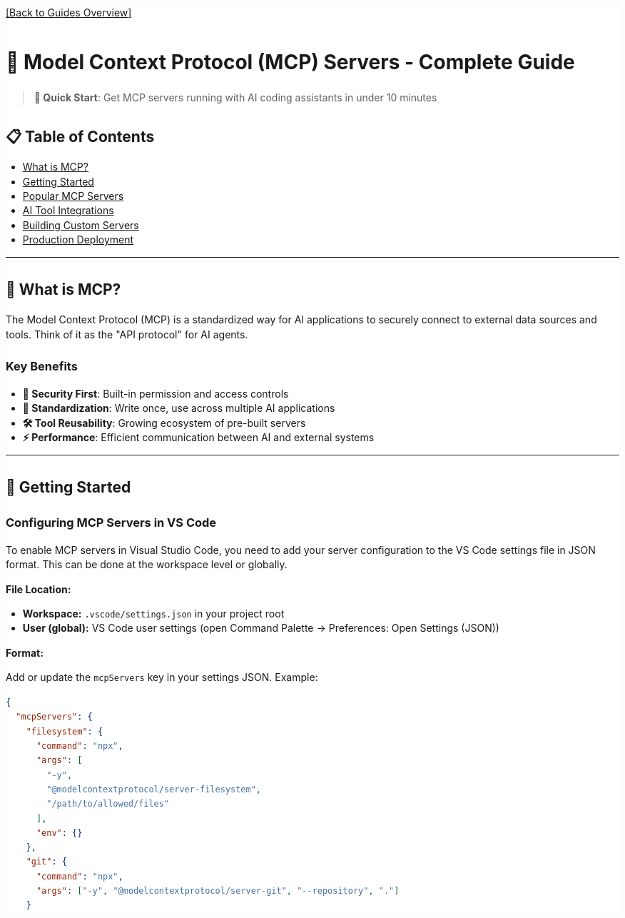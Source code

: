 
[[Back to Guides Overview]](./README.md)

# 🔗 Model Context Protocol (MCP) Servers - Complete Guide

> **🚀 Quick Start**: Get MCP servers running with AI coding assistants in under 10 minutes

## 📋 **Table of Contents**

- [What is MCP?](#what-is-mcp)
- [Getting Started](#getting-started)
- [Popular MCP Servers](#popular-mcp-servers)
- [AI Tool Integrations](#ai-tool-integrations)
- [Building Custom Servers](#building-custom-servers)
- [Production Deployment](#production-deployment)

---

## 🤖 **What is MCP?**

The Model Context Protocol (MCP) is a standardized way for AI applications to securely connect to external data sources and tools. Think of it as the "API protocol" for AI agents.

### **Key Benefits**

- **🔐 Security First**: Built-in permission and access controls
- **🔄 Standardization**: Write once, use across multiple AI applications
- **🛠️ Tool Reusability**: Growing ecosystem of pre-built servers
- **⚡ Performance**: Efficient communication between AI and external systems

---

## 🚀 **Getting Started**


### **Configuring MCP Servers in VS Code**

To enable MCP servers in Visual Studio Code, you need to add your server configuration to the VS Code settings file in JSON format. This can be done at the workspace level or globally.

**File Location:**

- **Workspace:** `.vscode/settings.json` in your project root
- **User (global):** VS Code user settings (open Command Palette → Preferences: Open Settings (JSON))

**Format:**

Add or update the `mcpServers` key in your settings JSON. Example:

```json
{
  "mcpServers": {
    "filesystem": {
      "command": "npx",
      "args": [
        "-y",
        "@modelcontextprotocol/server-filesystem",
        "/path/to/allowed/files"
      ],
      "env": {}
    },
    "git": {
      "command": "npx",
      "args": ["-y", "@modelcontextprotocol/server-git", "--repository", "."]
    }
```